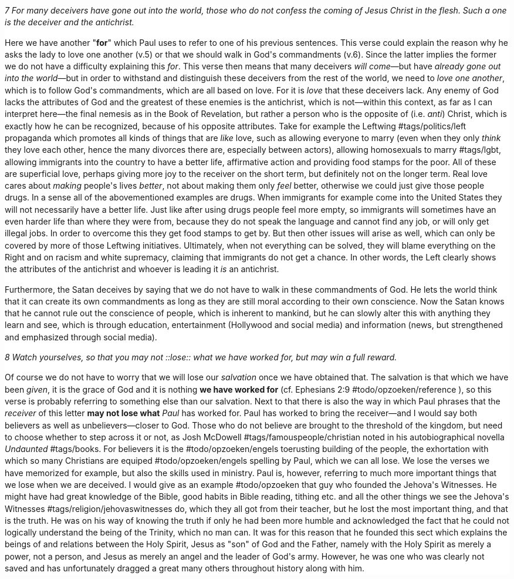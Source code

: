 *7 For many deceivers have gone out into the world, those who do not confess the coming of Jesus Christ in the flesh. Such a one is the deceiver and the antichrist.*

Here we have another "**for**" which Paul uses to refer to one of his previous sentences. This verse could explain the reason why he asks the lady to love one another (v.5) or that we should walk in God's commandments (v.6). Since the latter implies the former we do not have a difficulty explaining this *for*. This verse then means that many deceivers *will come*—but have *already* *gone out into the world*—but in order to withstand and distinguish these deceivers from the rest of the world, we need to *love one another*, which is to follow God's commandments, which are all based on love. 
For it is *love* that these deceivers lack. Any enemy of God lacks the attributes of God and the greatest of these enemies is the antichrist, which is not—within this context, as far as I can interpret here—the final nemesis as in the Book of Revelation, but rather a person who is the opposite of (i.e. *anti*) Christ, which is exactly how he can be recognized, because of his opposite attributes. 
Take for example the Leftwing #tags/politics/left propaganda which promotes all kinds of things that are *like* love, such as allowing everyone to marry (even when they only *think* they love each other, hence the many divorces there are, especially between actors), allowing homosexuals to marry #tags/lgbt, allowing immigrants into the country to have a better life,  affirmative action and providing food stamps for the poor. All of these are superficial love, perhaps giving more joy to the receiver on the short term, but definitely not on the longer term. Real love cares about *making* people's lives *better*, not about making them only *feel* better, otherwise we could just give those people drugs. 
In a sense all of the abovementioned examples are drugs. When immigrants for example come into the United States they will not necessarily have a better life. Just like after using drugs people feel more empty, so immigrants will sometimes have an even harder life than where they were from, because they do not speak the language and cannot find any job, or will only get illegal jobs. In order to overcome this they get food stamps to get by. But then other issues will arise as well, which can only be covered by more of those Leftwing initiatives. Ultimately, when not everything can be solved, they will blame everything on the Right and on racism and white supremacy, claiming that immigrants do not get a chance. 
In other words, the Left clearly shows the attributes of the antichrist and whoever is leading it *is* an antichrist.

Furthermore, the Satan deceives by saying that we do not have to walk in these commandments of God. He lets the world think that it can create its own commandments as long as they are still moral according to their own conscience. Now the Satan knows that he cannot rule out the conscience of people, which is inherent to mankind, but he can slowly alter this with anything they learn and see, which is through education, entertainment (Hollywood and social media) and information (news, but strengthened and emphasized through social media). 

*8 Watch yourselves, so that you may not ::lose:: what we have worked for, but may win a full reward.*

Of course we do not have to worry that we will lose our *salvation* once we have obtained that. The salvation is that which we have been *given*, it is the grace of God and it is nothing **we have worked for** (cf. Ephesians 2:9 #todo/opzoeken/reference ), so this verse is probably referring to something else than our salvation. Next to that there is also the way in which Paul phrases that the *receiver* of this letter **may not lose what** *Paul* has worked for. Paul has worked to bring the receiver—and I would say both believers as well as unbelievers—closer to God. Those who do not believe are brought to the threshold of the kingdom, but need to choose whether to step across it or not, as Josh McDowell #tags/famouspeople/christian noted in his autobiographical novella *Undaunted* #tags/books. For believers it is the #todo/opzoeken/engels toerusting building of the people, the exhortation with which so many Christians are equiped #todo/opzoeken/engels spelling by Paul, which we can all lose. We lose the verses we have memorized for example, but also the skills used in ministry. Paul is, however, referring to much more important things that we lose when we are deceived. I would give as an example #todo/opzoeken that guy who founded the Jehova's Witnesses. He might have had great knowledge of the Bible, good habits in Bible reading, tithing etc. and all the other things we see the Jehova's Witnesses #tags/religion/jehovaswitnesses do, which they all got from their teacher, but he lost the most important thing, and that is the truth. He was on his way of knowing the truth if only he had been more humble and acknowledged the fact that he could not logically understand the being of the Trinity, which no man can. It was for this reason that he founded this sect which explains the beings of and relations between the Holy Spirit, Jesus as "son" of God and the Father, namely with the Holy Spirit as merely a power, not a person, and Jesus as merely an angel and the leader of God's army. 
However, he was one who was clearly not saved and has unfortunately dragged a great many others throughout history along with him.  